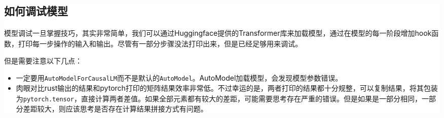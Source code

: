 </div>

## 如何调试模型

模型调试一旦掌握技巧，其实非常简单，我们可以通过Huggingface提供的Transformer库来加载模型，通过在模型的每一阶段增加hook函数，打印每一步操作的输入和输出。尽管有一部分步骤没法打印出来，但是已经足够用来调试。

但是需要注意以下几点：
- 一定要用`AutoModelForCausalLM`而不是默认的`AutoModel`。AutoModel加载模型，会发现模型参数错误。
- 肉眼对比rust输出的结果和pytorch打印的矩阵结果效率非常低。不过幸运的是，两者打印的结果都十分规整，可以复制结果，将其包装为`pytorch.tensor`，直接计算两者差值。如果全部元素都有较大的差距，可能需要思考存在严重的错误。但是如果是一部分相同，一部分差距较大，则应该思考是否存在计算结果拼接方式有问题。